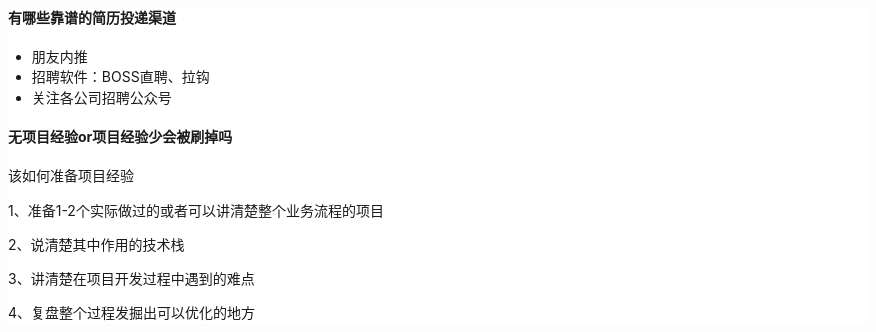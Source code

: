 #### 有哪些靠谱的简历投递渠道

- 朋友内推
- 招聘软件：BOSS直聘、拉钩
- 关注各公司招聘公众号

#### 无项目经验or项目经验少会被刷掉吗

该如何准备项目经验

1、准备1-2个实际做过的或者可以讲清楚整个业务流程的项目

2、说清楚其中作用的技术栈

3、讲清楚在项目开发过程中遇到的难点

4、复盘整个过程发掘出可以优化的地方









